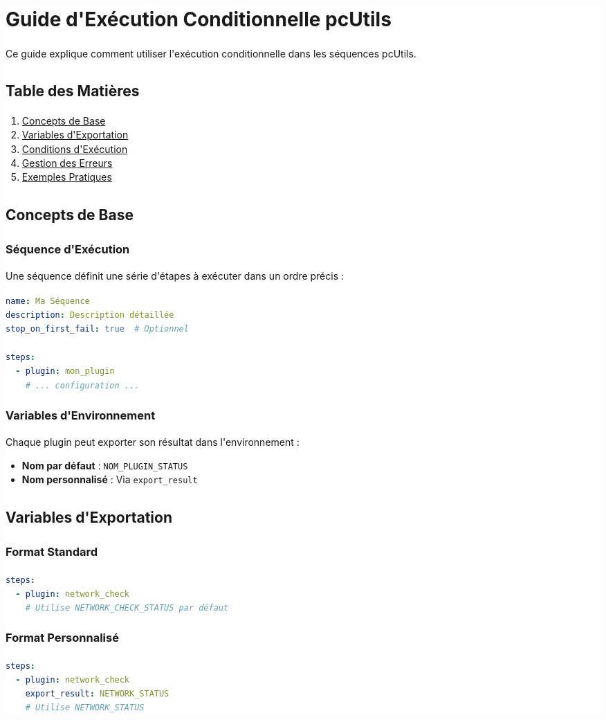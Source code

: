 # Guide d'Exécution Conditionnelle pcUtils

Ce guide explique comment utiliser l'exécution conditionnelle dans les séquences pcUtils.

## Table des Matières

1. [Concepts de Base](#concepts-de-base)
2. [Variables d'Exportation](#variables-dexportation)
3. [Conditions d'Exécution](#conditions-dexécution)
4. [Gestion des Erreurs](#gestion-des-erreurs)
5. [Exemples Pratiques](#exemples-pratiques)

## Concepts de Base

### Séquence d'Exécution

Une séquence définit une série d'étapes à exécuter dans un ordre précis :

```yaml
name: Ma Séquence
description: Description détaillée
stop_on_first_fail: true  # Optionnel

steps:
  - plugin: mon_plugin
    # ... configuration ...
```

### Variables d'Environnement

Chaque plugin peut exporter son résultat dans l'environnement :

- **Nom par défaut** : `NOM_PLUGIN_STATUS`
- **Nom personnalisé** : Via `export_result`

## Variables d'Exportation

### Format Standard

```yaml
steps:
  - plugin: network_check
    # Utilise NETWORK_CHECK_STATUS par défaut
```

### Format Personnalisé

```yaml
steps:
  - plugin: network_check
    export_result: NETWORK_STATUS
    # Utilise NETWORK_STATUS
```
